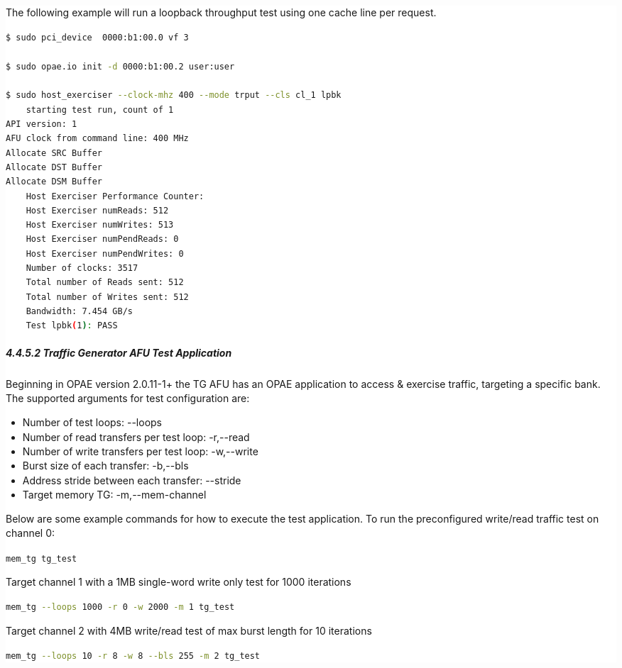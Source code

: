 The following example will run a loopback throughput test using one cache line per request.

```bash
$ sudo pci_device  0000:b1:00.0 vf 3

$ sudo opae.io init -d 0000:b1:00.2 user:user

$ sudo host_exerciser --clock-mhz 400 --mode trput --cls cl_1 lpbk
    starting test run, count of 1
API version: 1
AFU clock from command line: 400 MHz
Allocate SRC Buffer
Allocate DST Buffer
Allocate DSM Buffer
    Host Exerciser Performance Counter:
    Host Exerciser numReads: 512
    Host Exerciser numWrites: 513
    Host Exerciser numPendReads: 0
    Host Exerciser numPendWrites: 0
    Number of clocks: 3517
    Total number of Reads sent: 512
    Total number of Writes sent: 512
    Bandwidth: 7.454 GB/s
    Test lpbk(1): PASS

```

##### 4.4.5.2 Traffic Generator AFU Test Application

Beginning in OPAE version 2.0.11-1+ the TG AFU has an OPAE application to access & exercise traffic, targeting a specific bank. The supported arguments for test configuration are:

- Number of test loops: --loops
- Number of read transfers per test loop: -r,--read
- Number of write transfers per test loop: -w,--write
- Burst size of each transfer: -b,--bls
- Address stride between each transfer: --stride
- Target memory TG: -m,--mem-channel

Below are some example commands for how to execute the test application.
To run the preconfigured write/read traffic test on channel 0:

```bash
mem_tg tg_test
```

Target channel 1 with a 1MB single-word write only test for 1000 iterations

```bash
mem_tg --loops 1000 -r 0 -w 2000 -m 1 tg_test
```

Target channel 2 with 4MB write/read test of max burst length for 10 iterations

```bash
mem_tg --loops 10 -r 8 -w 8 --bls 255 -m 2 tg_test
```
